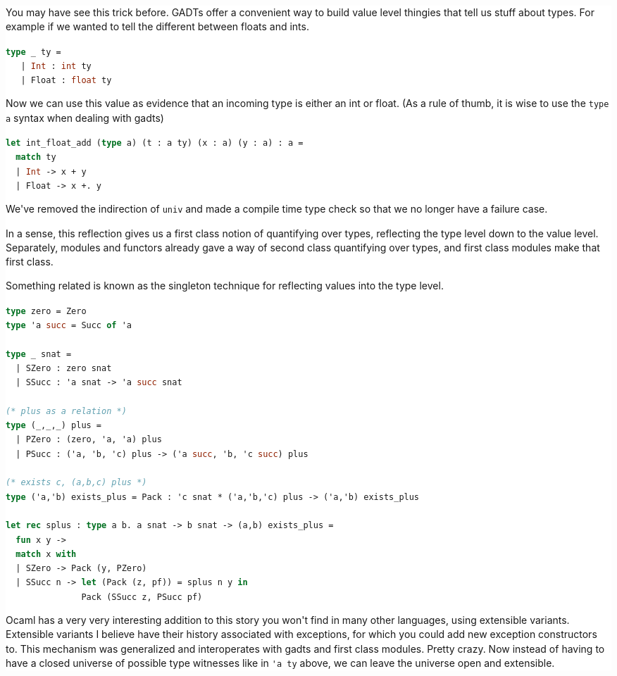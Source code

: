 You may have see this trick before. GADTs offer a convenient way to build value level thingies that tell us stuff about types.
For example if we wanted to tell the different between floats and ints.

```ocaml
type _ ty = 
   | Int : int ty
   | Float : float ty
```

Now we can use this value as evidence that an incoming type is either an int or float. (As a rule of thumb, it is wise to use the `type a` syntax when dealing with gadts)

```ocaml
let int_float_add (type a) (t : a ty) (x : a) (y : a) : a = 
  match ty
  | Int -> x + y
  | Float -> x +. y
```

We've removed the indirection of `univ` and made a compile time type check so that we no longer have a failure case.

In a sense, this reflection gives us a first class notion of quantifying over types, reflecting the type level down to the value level. Separately, modules and functors already gave a way of second class quantifying over types, and first class modules make that first class.

Something related is known as the singleton technique for reflecting values into the type level.

```ocaml
type zero = Zero
type 'a succ = Succ of 'a

type _ snat = 
  | SZero : zero snat
  | SSucc : 'a snat -> 'a succ snat 

(* plus as a relation *)
type (_,_,_) plus =
  | PZero : (zero, 'a, 'a) plus
  | PSucc : ('a, 'b, 'c) plus -> ('a succ, 'b, 'c succ) plus

(* exists c, (a,b,c) plus *)
type ('a,'b) exists_plus = Pack : 'c snat * ('a,'b,'c) plus -> ('a,'b) exists_plus

let rec splus : type a b. a snat -> b snat -> (a,b) exists_plus =
  fun x y ->
  match x with
  | SZero -> Pack (y, PZero)
  | SSucc n -> let (Pack (z, pf)) = splus n y in
               Pack (SSucc z, PSucc pf)
```

Ocaml has a very very interesting addition to this story you won't find in many other languages, using extensible variants. Extensible variants I believe have their history associated with exceptions, for which you could add new exception constructors to. This mechanism was generalized and interoperates with gadts and first class modules. Pretty crazy.
Now instead of having to have a closed universe of possible type witnesses like in `'a ty` above, we can leave the universe open and extensible. 
